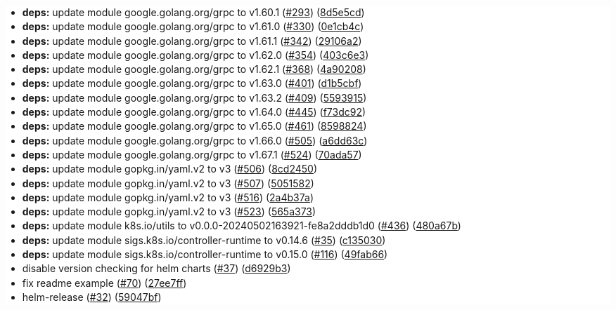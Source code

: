 * **deps:** update module google.golang.org/grpc to v1.60.1 ([#293](https://github.com/abdulrahman305/k8sgpt-operator/issues/293)) ([8d5e5cd](https://github.com/abdulrahman305/k8sgpt-operator/commit/8d5e5cdbbfb0cb846f001059f4fedf3f59be7c62))
* **deps:** update module google.golang.org/grpc to v1.61.0 ([#330](https://github.com/abdulrahman305/k8sgpt-operator/issues/330)) ([0e1cb4c](https://github.com/abdulrahman305/k8sgpt-operator/commit/0e1cb4c68aea12ad57f9f8dc3f3e924341608a2f))
* **deps:** update module google.golang.org/grpc to v1.61.1 ([#342](https://github.com/abdulrahman305/k8sgpt-operator/issues/342)) ([29106a2](https://github.com/abdulrahman305/k8sgpt-operator/commit/29106a233ea88f5b94cb950a1083cb3182abd692))
* **deps:** update module google.golang.org/grpc to v1.62.0 ([#354](https://github.com/abdulrahman305/k8sgpt-operator/issues/354)) ([403c6e3](https://github.com/abdulrahman305/k8sgpt-operator/commit/403c6e3bf05bd2b1caf045dac8d04ddb31410612))
* **deps:** update module google.golang.org/grpc to v1.62.1 ([#368](https://github.com/abdulrahman305/k8sgpt-operator/issues/368)) ([4a90208](https://github.com/abdulrahman305/k8sgpt-operator/commit/4a90208dcb147eb30052b0e686d85f8d0556cc64))
* **deps:** update module google.golang.org/grpc to v1.63.0 ([#401](https://github.com/abdulrahman305/k8sgpt-operator/issues/401)) ([d1b5cbf](https://github.com/abdulrahman305/k8sgpt-operator/commit/d1b5cbf517f9e8e5c2fd78088863a93813d9dab0))
* **deps:** update module google.golang.org/grpc to v1.63.2 ([#409](https://github.com/abdulrahman305/k8sgpt-operator/issues/409)) ([5593915](https://github.com/abdulrahman305/k8sgpt-operator/commit/55939154eb94df836f181c0397980309ddb34b07))
* **deps:** update module google.golang.org/grpc to v1.64.0 ([#445](https://github.com/abdulrahman305/k8sgpt-operator/issues/445)) ([f73dc92](https://github.com/abdulrahman305/k8sgpt-operator/commit/f73dc926bd8f7a7aa027c023f685d2ea2e87e0d3))
* **deps:** update module google.golang.org/grpc to v1.65.0 ([#461](https://github.com/abdulrahman305/k8sgpt-operator/issues/461)) ([8598824](https://github.com/abdulrahman305/k8sgpt-operator/commit/85988244633bccebcd7bd665b36e6526f9153c04))
* **deps:** update module google.golang.org/grpc to v1.66.0 ([#505](https://github.com/abdulrahman305/k8sgpt-operator/issues/505)) ([a6dd63c](https://github.com/abdulrahman305/k8sgpt-operator/commit/a6dd63c27af2bfb3930c9eb9615946387f258c0e))
* **deps:** update module google.golang.org/grpc to v1.67.1 ([#524](https://github.com/abdulrahman305/k8sgpt-operator/issues/524)) ([70ada57](https://github.com/abdulrahman305/k8sgpt-operator/commit/70ada577a939bd389219a92f123979d6e6b9b59b))
* **deps:** update module gopkg.in/yaml.v2 to v3 ([#506](https://github.com/abdulrahman305/k8sgpt-operator/issues/506)) ([8cd2450](https://github.com/abdulrahman305/k8sgpt-operator/commit/8cd2450a4f251cc7f8f5b431fba6c2b79f0e70d2))
* **deps:** update module gopkg.in/yaml.v2 to v3 ([#507](https://github.com/abdulrahman305/k8sgpt-operator/issues/507)) ([5051582](https://github.com/abdulrahman305/k8sgpt-operator/commit/5051582b692c618b118c3595d20ec762d3bcbe9b))
* **deps:** update module gopkg.in/yaml.v2 to v3 ([#516](https://github.com/abdulrahman305/k8sgpt-operator/issues/516)) ([2a4b37a](https://github.com/abdulrahman305/k8sgpt-operator/commit/2a4b37aab480c735fa62986e2546cbf9a995f874))
* **deps:** update module gopkg.in/yaml.v2 to v3 ([#523](https://github.com/abdulrahman305/k8sgpt-operator/issues/523)) ([565a373](https://github.com/abdulrahman305/k8sgpt-operator/commit/565a373b7bd55791c6fb64375dc1577026ac518a))
* **deps:** update module k8s.io/utils to v0.0.0-20240502163921-fe8a2dddb1d0 ([#436](https://github.com/abdulrahman305/k8sgpt-operator/issues/436)) ([480a67b](https://github.com/abdulrahman305/k8sgpt-operator/commit/480a67b047e83b149e50fa11c115d113a9fd7d7f))
* **deps:** update module sigs.k8s.io/controller-runtime to v0.14.6 ([#35](https://github.com/abdulrahman305/k8sgpt-operator/issues/35)) ([c135030](https://github.com/abdulrahman305/k8sgpt-operator/commit/c135030f695c753107789239d79b324ee04173d9))
* **deps:** update module sigs.k8s.io/controller-runtime to v0.15.0 ([#116](https://github.com/abdulrahman305/k8sgpt-operator/issues/116)) ([49fab66](https://github.com/abdulrahman305/k8sgpt-operator/commit/49fab663cafee3838a934aab46dccdc071938b93))
* disable version checking for helm charts ([#37](https://github.com/abdulrahman305/k8sgpt-operator/issues/37)) ([d6929b3](https://github.com/abdulrahman305/k8sgpt-operator/commit/d6929b3212f719ebf97218e506b1175525719b95))
* fix readme example ([#70](https://github.com/abdulrahman305/k8sgpt-operator/issues/70)) ([27ee7ff](https://github.com/abdulrahman305/k8sgpt-operator/commit/27ee7ff90a0e8d0a6070f44a2cdb1575c0aba38a))
* helm-release ([#32](https://github.com/abdulrahman305/k8sgpt-operator/issues/32)) ([59047bf](https://github.com/abdulrahman305/k8sgpt-operator/commit/59047bfb0fc83e39247f1e6ba4031e3b54d2494a))